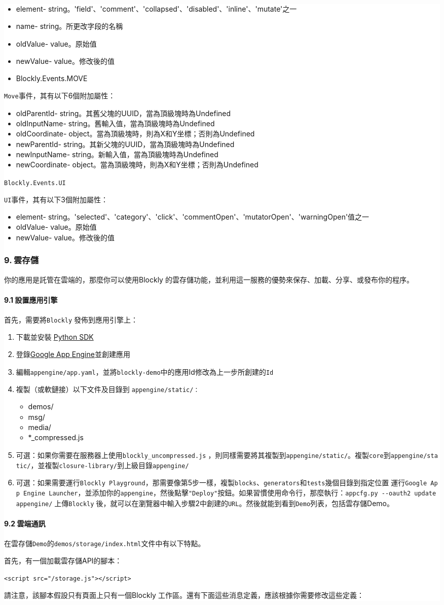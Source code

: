 - element- string。'field'、'comment'、'collapsed'、'disabled'、'inline'、'mutate'之一
- name- string。所更改字段的名稱
- oldValue- value。原始值
- newValue- value。修改後的值

- Blockly.Events.MOVE

`Move`事件，其有以下6個附加屬性：

- oldParentId- string。其舊父塊的UUID，當為頂級塊時為Undefined
- oldInputName- string。舊輸入值，當為頂級塊時為Undefined
- oldCoordinate- object。當為頂級塊時，則為X和Y坐標；否則為Undefined
- newParentId- string。其新父塊的UUID，當為頂級塊時為Undefined
- newInputName- string。新輸入值，當為頂級塊時為Undefined
- newCoordinate- object。當為頂級塊時，則為X和Y坐標；否則為Undefined

`Blockly.Events.UI`

`UI`事件，其有以下3個附加屬性：

- element- string。'selected'、'category'、'click'、'commentOpen'、'mutatorOpen'、'warningOpen'值之一
- oldValue- value。原始值
- newValue- value。修改後的值

### 9. 雲存儲

你的應用是託管在雲端的，那麼你可以使用Blockly 的雲存儲功能，並利用這一服務的優勢來保存、加載、分享、或發布你的程序。

#### 9.1 設置應用引擎

首先，需要將`Blockly` 發佈到應用引擎上：

1. 下載並安裝 [Python SDK](https://cloud.google.com/appengine/downloads)
2. 登錄[Google App Engine](https://appengine.google.com/)並創建應用
3. 編輯`appengine/app.yaml`，並將`blockly-demo`中的應用Id修改為上一步所創建的`Id`
4. 複製（或軟鏈接）以下文件及目錄到 `appengine/static/：`
   - demos/
   - msg/
   - media/
   - *_compressed.js

5. 可選：如果你需要在服務器上使用`blockly_uncompressed.js` ，則同樣需要將其複製到`appengine/static/`。複製`core`到`appengine/static/`，並複製`closure-library/`到上級目錄`appengine/`
6. 可選：如果需要運行`Blockly Playground`，那需要像第5步一樣，複製`blocks`、`generators`和`tests`幾個目錄到指定位置
運行`Google App Engine Launcher`，並添加你的`appengine`，然後點擊`"Deploy"`按鈕。如果習慣使用命令行，那麼執行：`appcfg.py --oauth2 update appengine/`
上傳`Blockly` 後，就可以在瀏覽器中輸入步驟2中創建的`URL`。然後就能到看到`Demo`列表，包括雲存儲Demo。

#### 9.2 雲端通訊

在雲存儲`Demo`的`demos/storage/index.html`文件中有以下特點。

首先，有一個加載雲存儲API的腳本：

`<script src="/storage.js"></script>`

請注意，該腳本假設只有頁面上只有一個Blockly 工作區。還有下面這些消息定義，應該根據你需要修改這些定義：
